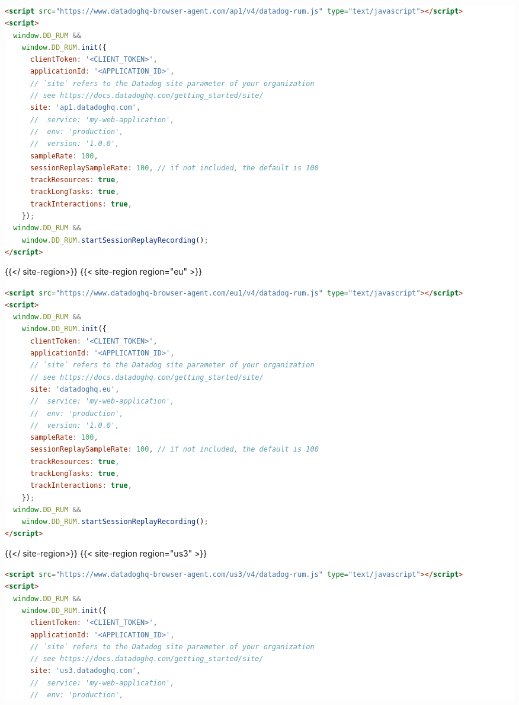 ```html
<script src="https://www.datadoghq-browser-agent.com/ap1/v4/datadog-rum.js" type="text/javascript"></script>
<script>
  window.DD_RUM &&
    window.DD_RUM.init({
      clientToken: '<CLIENT_TOKEN>',
      applicationId: '<APPLICATION_ID>',
      // `site` refers to the Datadog site parameter of your organization
      // see https://docs.datadoghq.com/getting_started/site/
      site: 'ap1.datadoghq.com',
      //  service: 'my-web-application',
      //  env: 'production',
      //  version: '1.0.0',
      sampleRate: 100,
      sessionReplaySampleRate: 100, // if not included, the default is 100
      trackResources: true,
      trackLongTasks: true,
      trackInteractions: true,
    });
  window.DD_RUM &&
    window.DD_RUM.startSessionReplayRecording();
</script>
```
{{</ site-region>}}
{{< site-region region="eu" >}}
```html
<script src="https://www.datadoghq-browser-agent.com/eu1/v4/datadog-rum.js" type="text/javascript"></script>
<script>
  window.DD_RUM &&
    window.DD_RUM.init({
      clientToken: '<CLIENT_TOKEN>',
      applicationId: '<APPLICATION_ID>',
      // `site` refers to the Datadog site parameter of your organization
      // see https://docs.datadoghq.com/getting_started/site/
      site: 'datadoghq.eu',
      //  service: 'my-web-application',
      //  env: 'production',
      //  version: '1.0.0',
      sampleRate: 100,
      sessionReplaySampleRate: 100, // if not included, the default is 100
      trackResources: true,
      trackLongTasks: true,
      trackInteractions: true,
    });
  window.DD_RUM &&
    window.DD_RUM.startSessionReplayRecording();
</script>
```
{{</ site-region>}}
{{< site-region region="us3" >}}
```html
<script src="https://www.datadoghq-browser-agent.com/us3/v4/datadog-rum.js" type="text/javascript"></script>
<script>
  window.DD_RUM &&
    window.DD_RUM.init({
      clientToken: '<CLIENT_TOKEN>',
      applicationId: '<APPLICATION_ID>',
      // `site` refers to the Datadog site parameter of your organization
      // see https://docs.datadoghq.com/getting_started/site/
      site: 'us3.datadoghq.com',
      //  service: 'my-web-application',
      //  env: 'production',
```